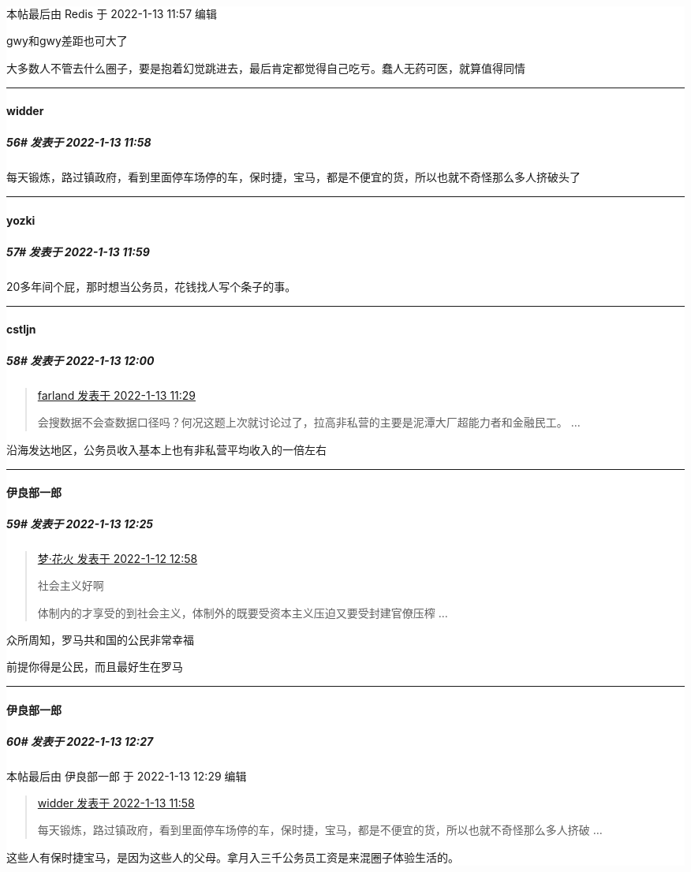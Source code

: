  本帖最后由 Redis 于 2022-1-13 11:57 编辑 

gwy和gwy差距也可大了

大多数人不管去什么圈子，要是抱着幻觉跳进去，最后肯定都觉得自己吃亏。蠢人无药可医，就算值得同情

*****

####  widder  
##### 56#       发表于 2022-1-13 11:58

每天锻炼，路过镇政府，看到里面停车场停的车，保时捷，宝马，都是不便宜的货，所以也就不奇怪那么多人挤破头了

*****

####  yozki  
##### 57#       发表于 2022-1-13 11:59

20多年间个屁，那时想当公务员，花钱找人写个条子的事。

*****

####  cstljn  
##### 58#       发表于 2022-1-13 12:00

<blockquote><a href="httphttps://bbs.saraba1st.com/2b/forum.php?mod=redirect&amp;goto=findpost&amp;pid=54271230&amp;ptid=2046877" target="_blank">farland 发表于 2022-1-13 11:29</a>

会搜数据不会查数据口径吗？何况这题上次就讨论过了，拉高非私营的主要是泥潭大厂超能力者和金融民工。 ...</blockquote>
沿海发达地区，公务员收入基本上也有非私营平均收入的一倍左右

*****

####  伊良部一郎  
##### 59#       发表于 2022-1-13 12:25

<blockquote><a href="httphttps://bbs.saraba1st.com/2b/forum.php?mod=redirect&amp;goto=findpost&amp;pid=54258522&amp;ptid=2046877" target="_blank">梦·花火 发表于 2022-1-12 12:58</a>

社会主义好啊

体制内的才享受的到社会主义，体制外的既要受资本主义压迫又要受封建官僚压榨 ...</blockquote>
众所周知，罗马共和国的公民非常幸福

前提你得是公民，而且最好生在罗马

*****

####  伊良部一郎  
##### 60#       发表于 2022-1-13 12:27

 本帖最后由 伊良部一郎 于 2022-1-13 12:29 编辑 
<blockquote><a href="httphttps://bbs.saraba1st.com/2b/forum.php?mod=redirect&amp;goto=findpost&amp;pid=54271610&amp;ptid=2046877" target="_blank">widder 发表于 2022-1-13 11:58</a>

每天锻炼，路过镇政府，看到里面停车场停的车，保时捷，宝马，都是不便宜的货，所以也就不奇怪那么多人挤破 ...</blockquote>
这些人有保时捷宝马，是因为这些人的父母。拿月入三千公务员工资是来混圈子体验生活的。
